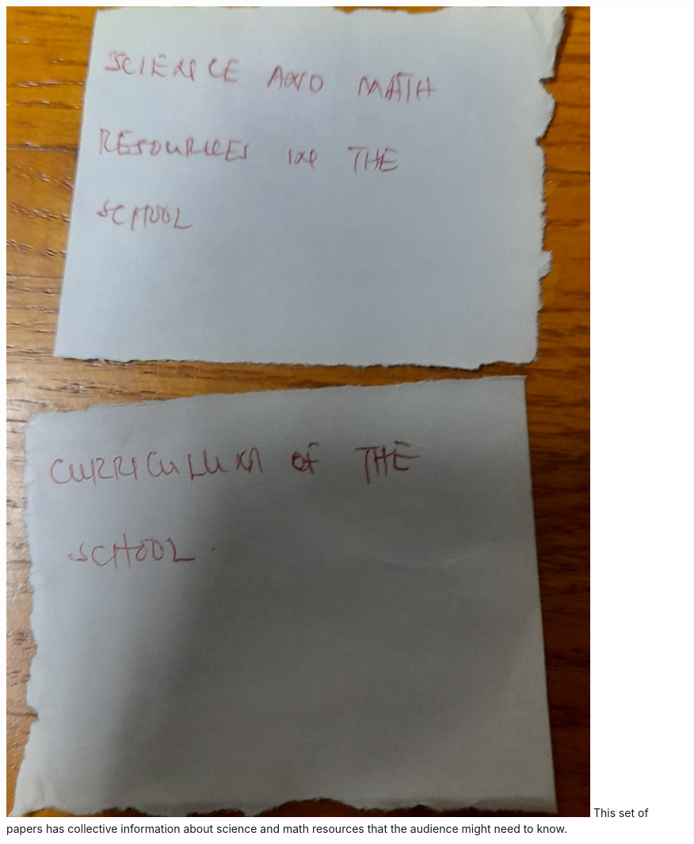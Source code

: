 ![Picture of a set of iteration 2](images/iteration%202%20(2).jpg)
This set of papers has collective information about science and math resources that the audience might need to know.